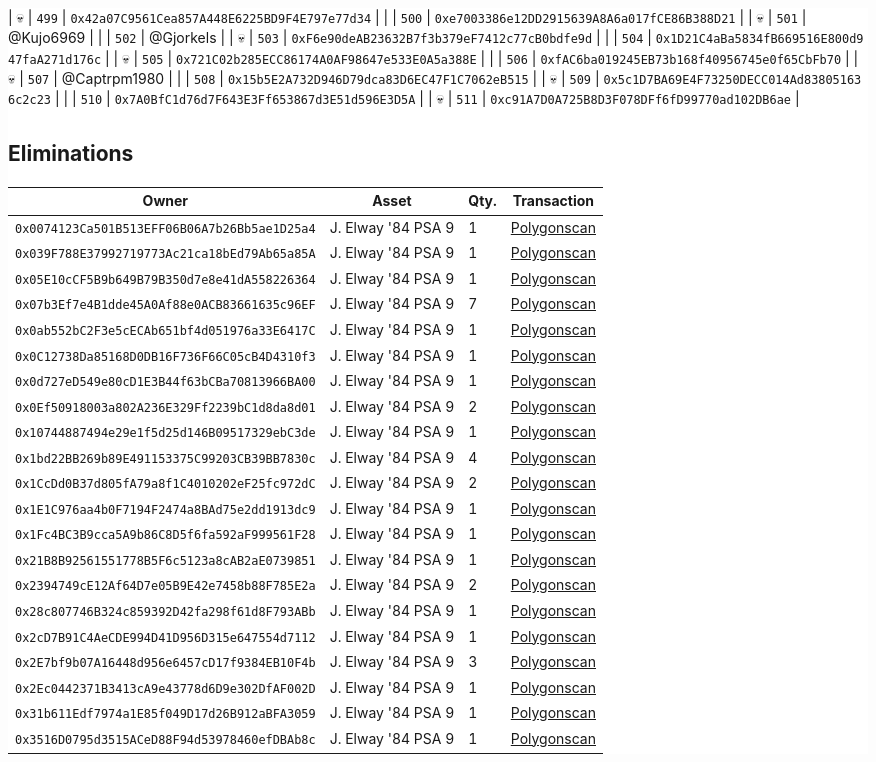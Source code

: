 | 💀 | `499` | `0x42a07C9561Cea857A448E6225BD9F4E797e77d34` |
|  | `500` | `0xe7003386e12DD2915639A8A6a017fCE86B388D21` |
| 💀 | `501` | @Kujo6969 |
|  | `502` | @Gjorkels |
| 💀 | `503` | `0xF6e90deAB23632B7f3b379eF7412c77cB0bdfe9d` |
|  | `504` | `0x1D21C4aBa5834fB669516E800d947faA271d176c` |
| 💀 | `505` | `0x721C02b285ECC86174A0AF98647e533E0A5a388E` |
|  | `506` | `0xfAC6ba019245EB73b168f40956745e0f65CbFb70` |
| 💀 | `507` | @Captrpm1980 |
|  | `508` | `0x15b5E2A732D946D79dca83D6EC47F1C7062eB515` |
| 💀 | `509` | `0x5c1D7BA69E4F73250DECC014Ad838051636c2c23` |
|  | `510` | `0x7A0BfC1d76d7F643E3Ff653867d3E51d596E3D5A` |
| 💀 | `511` | `0xc91A7D0A725B8D3F078DFf6fD99770ad102DB6ae` |


## Eliminations

| Owner | Asset | Qty. | Transaction |
| --- | --- | --- | --- |
| `0x0074123Ca501B513EFF06B06A7b26Bb5ae1D25a4` | J. Elway '84 PSA 9 | 1 | [Polygonscan](https://polygonscan.com/tx/0xee1fcdd7138d863df244c32237b67352c575b54f156a28d056e9c45b5d65c99a) |
| `0x039F788E37992719773Ac21ca18bEd79Ab65a85A` | J. Elway '84 PSA 9 | 1 | [Polygonscan](https://polygonscan.com/tx/0xc953cec9d12f3ca318e2552ae86379220a40a679f629efba257b3f3f5f1ad8ed) |
| `0x05E10cCF5B9b649B79B350d7e8e41dA558226364` | J. Elway '84 PSA 9 | 1 | [Polygonscan](https://polygonscan.com/tx/0x089188f84e109bec115f51d86fed7aeb04d37955dac791c88ea3832d26204421) |
| `0x07b3Ef7e4B1dde45A0Af88e0ACB83661635c96EF` | J. Elway '84 PSA 9 | 7 | [Polygonscan](https://polygonscan.com/tx/0xe3a1fb7134f0fbefb33836af6be8864ae011e20875c6d889eaf80a36c97cab77) |
| `0x0ab552bC2F3e5cECAb651bf4d051976a33E6417C` | J. Elway '84 PSA 9 | 1 | [Polygonscan](https://polygonscan.com/tx/0x56618e0aa56d6f93002bb5bcd239e6f4f8094bc4a48dee36d5ceebc50eaf7a68) |
| `0x0C12738Da85168D0DB16F736F66C05cB4D4310f3` | J. Elway '84 PSA 9 | 1 | [Polygonscan](https://polygonscan.com/tx/0xf4cdd8c4d5374a54bc2c12ec539e6bd0a2326a184142fef4e4dd7c806c8493fc) |
| `0x0d727eD549e80cD1E3B44f63bCBa70813966BA00` | J. Elway '84 PSA 9 | 1 | [Polygonscan](https://polygonscan.com/tx/0x550a230591263ab1cf95b50f5d34d885cdbd454aa627360957fb7b2ee39c89c1) |
| `0x0Ef50918003a802A236E329Ff2239bC1d8da8d01` | J. Elway '84 PSA 9 | 2 | [Polygonscan](https://polygonscan.com/tx/0x04d401ca0b5ef55aac98bd9d9071dbbc1643add3ac8f5361b572071036ba9d2b) |
| `0x10744887494e29e1f5d25d146B09517329ebC3de` | J. Elway '84 PSA 9 | 1 | [Polygonscan](https://polygonscan.com/tx/0xe19a1e04b06aa295c86c19b22b9cef0ef9fe31d22cf2c5b0f758803ebeb70f42) |
| `0x1bd22BB269b89E491153375C99203CB39BB7830c` | J. Elway '84 PSA 9 | 4 | [Polygonscan](https://polygonscan.com/tx/0x16f297b8505d8b3163e5b4050123ba864fc9733c7753a19b6c327eb90d784850) |
| `0x1CcDd0B37d805fA79a8f1C4010202eF25fc972dC` | J. Elway '84 PSA 9 | 2 | [Polygonscan](https://polygonscan.com/tx/0xc7621525dc0bfe688e1a57b32433e7cd8ae163ac7b3b7bfa7579a08e49933264) |
| `0x1E1C976aa4b0F7194F2474a8BAd75e2dd1913dc9` | J. Elway '84 PSA 9 | 1 | [Polygonscan](https://polygonscan.com/tx/0x0b7c8a364384805fc63a1e4d1e6855ceed71bcf44efd1c5525d172db2e8a350e) |
| `0x1Fc4BC3B9cca5A9b86C8D5f6fa592aF999561F28` | J. Elway '84 PSA 9 | 1 | [Polygonscan](https://polygonscan.com/tx/0x910217384681277faee78bd9f87a3da81bf378da10a4c0e3530b148ef48b5c37) |
| `0x21B8B92561551778B5F6c5123a8cAB2aE0739851` | J. Elway '84 PSA 9 | 1 | [Polygonscan](https://polygonscan.com/tx/0xe11dbafadc91ddf6c76b4f4aef5998cfd3877381e0315cf0d653962e8f0f89cc) |
| `0x2394749cE12Af64D7e05B9E42e7458b88F785E2a` | J. Elway '84 PSA 9 | 2 | [Polygonscan](https://polygonscan.com/tx/0x2fe1a1c0a41e5a3eb9762d973cd4b845212888801e4241507cd9511b9d090e9e) |
| `0x28c807746B324c859392D42fa298f61d8F793ABb` | J. Elway '84 PSA 9 | 1 | [Polygonscan](https://polygonscan.com/tx/0x9c6db5508722f9bab5b648ce3b86ec8aed6eb5b0ac866fcf16451552cc36aab6) |
| `0x2cD7B91C4AeCDE994D41D956D315e647554d7112` | J. Elway '84 PSA 9 | 1 | [Polygonscan](https://polygonscan.com/tx/0xe3b1972a0da39ffa05aacc99acc4137d15e4274cd981b6ee3e20e8fec5c439ad) |
| `0x2E7bf9b07A16448d956e6457cD17f9384EB10F4b` | J. Elway '84 PSA 9 | 3 | [Polygonscan](https://polygonscan.com/tx/0x8064d807d4546de63cbda244fe3cd3d358ea1e49ad9c23aa8c0fd13469144929) |
| `0x2Ec0442371B3413cA9e43778d6D9e302DfAF002D` | J. Elway '84 PSA 9 | 1 | [Polygonscan](https://polygonscan.com/tx/0x4877424818017d7db7e303c99c55e58d5cc2bfa0cf62c2dc59ffa3c9a5e12e79) |
| `0x31b611Edf7974a1E85f049D17d26B912aBFA3059` | J. Elway '84 PSA 9 | 1 | [Polygonscan](https://polygonscan.com/tx/0x6cf462966e589b8d646769d84bf0ed9a09a9c09bdaad4b702e3e01acc7f35136) |
| `0x3516D0795d3515ACeD88F94d53978460efDBAb8c` | J. Elway '84 PSA 9 | 1 | [Polygonscan](https://polygonscan.com/tx/0x5a5677fba4525f87a59dc178ab22ff06df835e87718eb1a89447ccee54581c2e) |